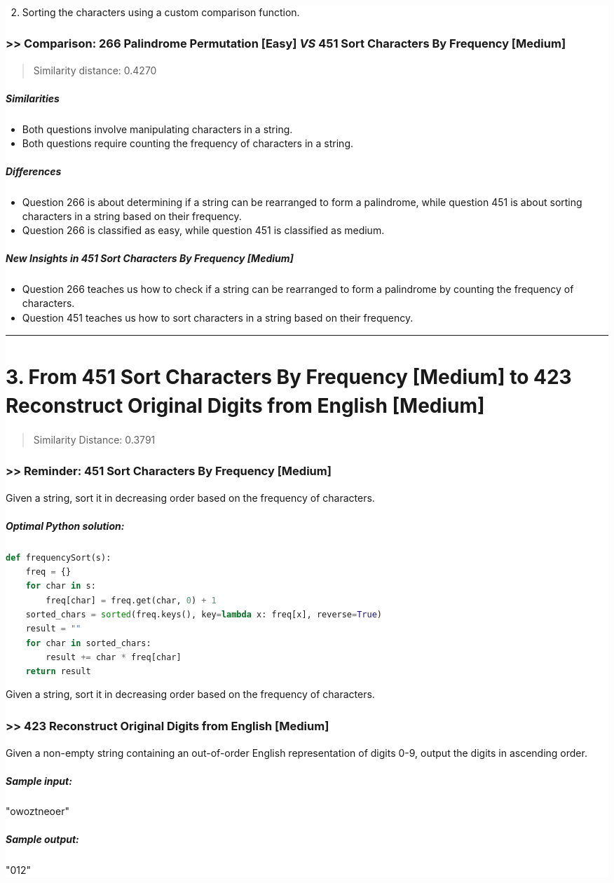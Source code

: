 2. Sorting the characters using a custom comparison function.
    
### >> Comparison: 266 Palindrome Permutation [Easy] *VS* 451 Sort Characters By Frequency [Medium]
> Similarity distance: 0.4270
##### Similarities

- Both questions involve manipulating characters in a string.
- Both questions require counting the frequency of characters in a string.
##### Differences

- Question 266 is about determining if a string can be rearranged to form a palindrome, while question 451 is about sorting characters in a string based on their frequency.
- Question 266 is classified as easy, while question 451 is classified as medium.
##### New Insights in 451 Sort Characters By Frequency [Medium]

- Question 266 teaches us how to check if a string can be rearranged to form a palindrome by counting the frequency of characters.
- Question 451 teaches us how to sort characters in a string based on their frequency.


---
# 3. From 451 Sort Characters By Frequency [Medium] to 423 Reconstruct Original Digits from English [Medium]
> Similarity Distance: 0.3791

### >> Reminder: 451 Sort Characters By Frequency [Medium]
Given a string, sort it in decreasing order based on the frequency of characters.
##### Optimal Python solution:
```python
def frequencySort(s):
    freq = {}
    for char in s:
        freq[char] = freq.get(char, 0) + 1
    sorted_chars = sorted(freq.keys(), key=lambda x: freq[x], reverse=True)
    result = ""
    for char in sorted_chars:
        result += char * freq[char]
    return result
```
Given a string, sort it in decreasing order based on the frequency of characters.
    
### >> 423 Reconstruct Original Digits from English [Medium]
Given a non-empty string containing an out-of-order English representation of digits 0-9, output the digits in ascending order.
##### Sample input:
"owoztneoer"
##### Sample output:
"012"
